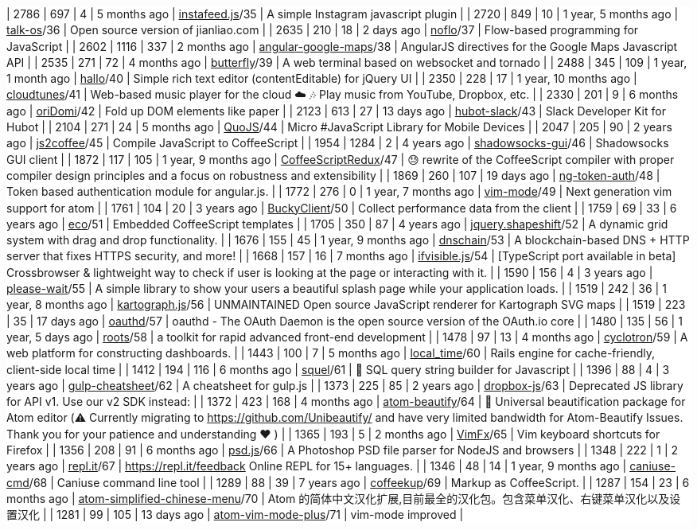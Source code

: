 | 2786 | 697 | 4 | 5 months ago | [instafeed.js](https://github.com/stevenschobert/instafeed.js)/35 | A simple Instagram javascript plugin |
| 2720 | 849 | 10 | 1 year, 5 months ago | [talk-os](https://github.com/jianliaoim/talk-os)/36 | Open source version of jianliao.com |
| 2635 | 210 | 18 | 2 days ago | [noflo](https://github.com/noflo/noflo)/37 | Flow-based programming for JavaScript |
| 2602 | 1116 | 337 | 2 months ago | [angular-google-maps](https://github.com/angular-ui/angular-google-maps)/38 | AngularJS directives for the Google Maps Javascript API |
| 2535 | 271 | 72 | 4 months ago | [butterfly](https://github.com/paradoxxxzero/butterfly)/39 | A web terminal based on websocket and tornado |
| 2488 | 345 | 109 | 1 year, 1 month ago | [hallo](https://github.com/bergie/hallo)/40 | Simple rich text editor (contentEditable) for jQuery UI |
| 2350 | 228 | 17 | 1 year, 10 months ago | [cloudtunes](https://github.com/jakubroztocil/cloudtunes)/41 | Web-based music player for the cloud :cloud: :notes: Play music from YouTube, Dropbox, etc. |
| 2330 | 201 | 9 | 6 months ago | [oriDomi](https://github.com/dmotz/oriDomi)/42 | Fold up DOM elements like paper |
| 2123 | 613 | 27 | 13 days ago | [hubot-slack](https://github.com/slackapi/hubot-slack)/43 | Slack Developer Kit for Hubot |
| 2104 | 271 | 24 | 5 months ago | [QuoJS](https://github.com/soyjavi/QuoJS)/44 | Micro #JavaScript Library for Mobile Devices |
| 2047 | 205 | 90 | 2 years ago | [js2coffee](https://github.com/js2coffee/js2coffee)/45 | Compile JavaScript to CoffeeScript |
| 1954 | 1284 | 2 | 4 years ago | [shadowsocks-gui](https://github.com/shadowsocks/shadowsocks-gui)/46 | Shadowsocks GUI client |
| 1872 | 117 | 105 | 1 year, 9 months ago | [CoffeeScriptRedux](https://github.com/michaelficarra/CoffeeScriptRedux)/47 | :sweat: rewrite of the CoffeeScript compiler with proper compiler design principles and a focus on robustness and extensibility |
| 1869 | 260 | 107 | 19 days ago | [ng-token-auth](https://github.com/lynndylanhurley/ng-token-auth)/48 | Token based authentication module for angular.js. |
| 1772 | 276 | 0 | 1 year, 7 months ago | [vim-mode](https://github.com/atom/vim-mode)/49 | Next generation vim support for atom |
| 1761 | 104 | 20 | 3 years ago | [BuckyClient](https://github.com/HubSpot/BuckyClient)/50 | Collect performance data from the client |
| 1759 | 69 | 33 | 6 years ago | [eco](https://github.com/sstephenson/eco)/51 | Embedded CoffeeScript templates |
| 1705 | 350 | 87 | 4 years ago | [jquery.shapeshift](https://github.com/AshesOfOwls/jquery.shapeshift)/52 | A dynamic grid system with drag and drop functionality. |
| 1676 | 155 | 45 | 1 year, 9 months ago | [dnschain](https://github.com/okTurtles/dnschain)/53 | A blockchain-based DNS + HTTP server that fixes HTTPS security, and more! |
| 1668 | 157 | 16 | 7 months ago | [ifvisible.js](https://github.com/serkanyersen/ifvisible.js)/54 | [TypeScript port available in beta] Crossbrowser & lightweight way to check if user is looking at the page or interacting with it. |
| 1590 | 156 | 4 | 3 years ago | [please-wait](https://github.com/Pathgather/please-wait)/55 | A simple library to show your users a beautiful splash page while your application loads. |
| 1519 | 242 | 36 | 1 year, 8 months ago | [kartograph.js](https://github.com/kartograph/kartograph.js)/56 | UNMAINTAINED Open source JavaScript renderer for Kartograph SVG maps |
| 1519 | 223 | 35 | 17 days ago | [oauthd](https://github.com/oauth-io/oauthd)/57 | oauthd - The OAuth Daemon is the open source version of the OAuth.io core |
| 1480 | 135 | 56 | 1 year, 5 days ago | [roots](https://github.com/jescalan/roots)/58 | a toolkit for rapid advanced front-end development |
| 1478 | 97 | 13 | 4 months ago | [cyclotron](https://github.com/ExpediaInceCommercePlatform/cyclotron)/59 | A web platform for constructing dashboards. |
| 1443 | 100 | 7 | 5 months ago | [local_time](https://github.com/basecamp/local_time)/60 | Rails engine for cache-friendly, client-side local time |
| 1412 | 194 | 116 | 6 months ago | [squel](https://github.com/hiddentao/squel)/61 | :office: SQL query string builder for Javascript |
| 1396 | 88 | 4 | 3 years ago | [gulp-cheatsheet](https://github.com/osscafe/gulp-cheatsheet)/62 | A cheatsheet for gulp.js |
| 1373 | 225 | 85 | 2 years ago | [dropbox-js](https://github.com/dropbox/dropbox-js)/63 | Deprecated JS library for API v1. Use our v2 SDK instead: |
| 1372 | 423 | 168 | 4 months ago | [atom-beautify](https://github.com/Glavin001/atom-beautify)/64 | :lipstick: Universal beautification package for Atom editor (:warning: Currently migrating to https://github.com/Unibeautify/ and have very limited bandwidth for Atom-Beautify Issues. Thank you for your patience and understanding :heart: ) |
| 1365 | 193 | 5 | 2 months ago | [VimFx](https://github.com/akhodakivskiy/VimFx)/65 | Vim keyboard shortcuts for Firefox |
| 1356 | 208 | 91 | 6 months ago | [psd.js](https://github.com/meltingice/psd.js)/66 | A Photoshop PSD file parser for NodeJS and browsers |
| 1348 | 222 | 1 | 2 years ago | [repl.it](https://github.com/replit-archive/repl.it)/67 | https://repl.it/feedback Online REPL for 15+ languages. |
| 1346 | 48 | 14 | 1 year, 9 months ago | [caniuse-cmd](https://github.com/sgentle/caniuse-cmd)/68 | Caniuse command line tool |
| 1289 | 88 | 39 | 7 years ago | [coffeekup](https://github.com/mauricemach/coffeekup)/69 | Markup as CoffeeScript. |
| 1287 | 154 | 23 | 6 months ago | [atom-simplified-chinese-menu](https://github.com/chinakids/atom-simplified-chinese-menu)/70 | Atom 的简体中文汉化扩展,目前最全的汉化包。包含菜单汉化、右键菜单汉化以及设置汉化 |
| 1281 | 99 | 105 | 13 days ago | [atom-vim-mode-plus](https://github.com/t9md/atom-vim-mode-plus)/71 | vim-mode improved |